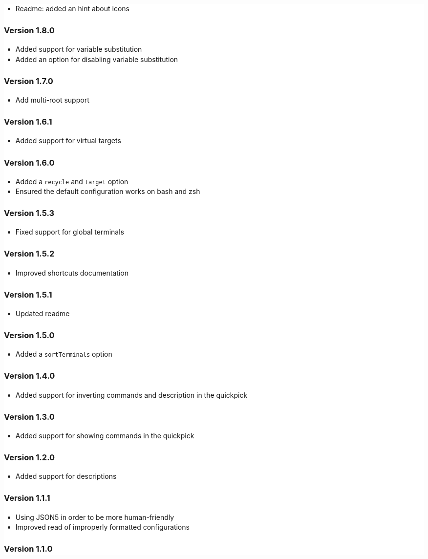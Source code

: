 -   Readme: added an hint about icons

### Version 1.8.0

-   Added support for variable substitution
-   Added an option for disabling variable substitution

### Version 1.7.0

-   Add multi-root support

### Version 1.6.1

-   Added support for virtual targets

### Version 1.6.0

-   Added a `recycle` and `target` option
-   Ensured the default configuration works on bash and zsh

### Version 1.5.3

-   Fixed support for global terminals

### Version 1.5.2

-   Improved shortcuts documentation

### Version 1.5.1

-   Updated readme

### Version 1.5.0

-   Added a `sortTerminals` option

### Version 1.4.0

-   Added support for inverting commands and description in the quickpick

### Version 1.3.0

-   Added support for showing commands in the quickpick

### Version 1.2.0

-   Added support for descriptions

### Version 1.1.1

-   Using JSON5 in order to be more human-friendly
-   Improved read of improperly formatted configurations

### Version 1.1.0
